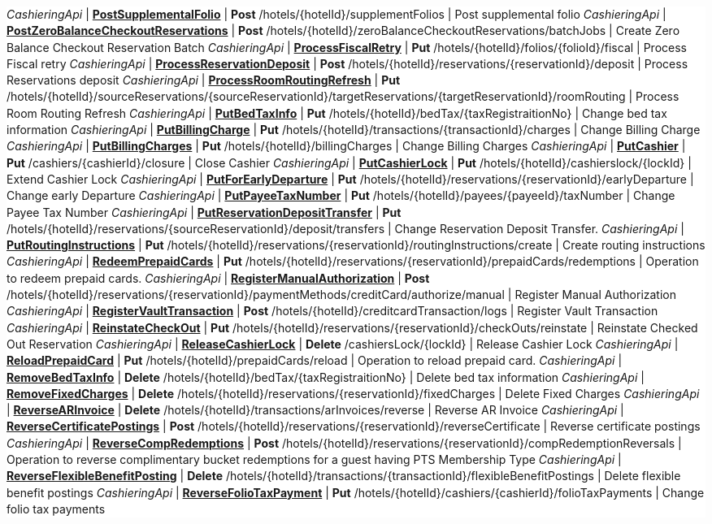 *CashieringApi* | [**PostSupplementalFolio**](docs/CashieringApi.md#postsupplementalfolio) | **Post** /hotels/{hotelId}/supplementFolios | Post supplemental folio
*CashieringApi* | [**PostZeroBalanceCheckoutReservations**](docs/CashieringApi.md#postzerobalancecheckoutreservations) | **Post** /hotels/{hotelId}/zeroBalanceCheckoutReservations/batchJobs | Create Zero Balance Checkout Reservation Batch 
*CashieringApi* | [**ProcessFiscalRetry**](docs/CashieringApi.md#processfiscalretry) | **Put** /hotels/{hotelId}/folios/{folioId}/fiscal | Process Fiscal retry
*CashieringApi* | [**ProcessReservationDeposit**](docs/CashieringApi.md#processreservationdeposit) | **Post** /hotels/{hotelId}/reservations/{reservationId}/deposit | Process Reservations deposit
*CashieringApi* | [**ProcessRoomRoutingRefresh**](docs/CashieringApi.md#processroomroutingrefresh) | **Put** /hotels/{hotelId}/sourceReservations/{sourceReservationId}/targetReservations/{targetReservationId}/roomRouting | Process Room Routing Refresh
*CashieringApi* | [**PutBedTaxInfo**](docs/CashieringApi.md#putbedtaxinfo) | **Put** /hotels/{hotelId}/bedTax/{taxRegistraitionNo} | Change bed tax information
*CashieringApi* | [**PutBillingCharge**](docs/CashieringApi.md#putbillingcharge) | **Put** /hotels/{hotelId}/transactions/{transactionId}/charges | Change Billing Charge
*CashieringApi* | [**PutBillingCharges**](docs/CashieringApi.md#putbillingcharges) | **Put** /hotels/{hotelId}/billingCharges | Change Billing Charges
*CashieringApi* | [**PutCashier**](docs/CashieringApi.md#putcashier) | **Put** /cashiers/{cashierId}/closure | Close Cashier
*CashieringApi* | [**PutCashierLock**](docs/CashieringApi.md#putcashierlock) | **Put** /hotels/{hotelId}/cashierslock/{lockId} | Extend Cashier Lock
*CashieringApi* | [**PutForEarlyDeparture**](docs/CashieringApi.md#putforearlydeparture) | **Put** /hotels/{hotelId}/reservations/{reservationId}/earlyDeparture | Change early Departure
*CashieringApi* | [**PutPayeeTaxNumber**](docs/CashieringApi.md#putpayeetaxnumber) | **Put** /hotels/{hotelId}/payees/{payeeId}/taxNumber | Change Payee Tax Number
*CashieringApi* | [**PutReservationDepositTransfer**](docs/CashieringApi.md#putreservationdeposittransfer) | **Put** /hotels/{hotelId}/reservations/{sourceReservationId}/deposit/transfers | Change Reservation Deposit Transfer.
*CashieringApi* | [**PutRoutingInstructions**](docs/CashieringApi.md#putroutinginstructions) | **Put** /hotels/{hotelId}/reservations/{reservationId}/routingInstructions/create | Create routing instructions
*CashieringApi* | [**RedeemPrepaidCards**](docs/CashieringApi.md#redeemprepaidcards) | **Put** /hotels/{hotelId}/reservations/{reservationId}/prepaidCards/redemptions | Operation to redeem prepaid cards.
*CashieringApi* | [**RegisterManualAuthorization**](docs/CashieringApi.md#registermanualauthorization) | **Post** /hotels/{hotelId}/reservations/{reservationId}/paymentMethods/creditCard/authorize/manual | Register Manual Authorization
*CashieringApi* | [**RegisterVaultTransaction**](docs/CashieringApi.md#registervaulttransaction) | **Post** /hotels/{hotelId}/creditcardTransaction/logs | Register Vault Transaction
*CashieringApi* | [**ReinstateCheckOut**](docs/CashieringApi.md#reinstatecheckout) | **Put** /hotels/{hotelId}/reservations/{reservationId}/checkOuts/reinstate | Reinstate Checked Out Reservation
*CashieringApi* | [**ReleaseCashierLock**](docs/CashieringApi.md#releasecashierlock) | **Delete** /cashiersLock/{lockId} | Release Cashier Lock
*CashieringApi* | [**ReloadPrepaidCard**](docs/CashieringApi.md#reloadprepaidcard) | **Put** /hotels/{hotelId}/prepaidCards/reload | Operation to reload prepaid card.
*CashieringApi* | [**RemoveBedTaxInfo**](docs/CashieringApi.md#removebedtaxinfo) | **Delete** /hotels/{hotelId}/bedTax/{taxRegistraitionNo} | Delete bed tax information
*CashieringApi* | [**RemoveFixedCharges**](docs/CashieringApi.md#removefixedcharges) | **Delete** /hotels/{hotelId}/reservations/{reservationId}/fixedCharges | Delete Fixed Charges 
*CashieringApi* | [**ReverseARInvoice**](docs/CashieringApi.md#reversearinvoice) | **Delete** /hotels/{hotelId}/transactions/arInvoices/reverse | Reverse AR Invoice
*CashieringApi* | [**ReverseCertificatePostings**](docs/CashieringApi.md#reversecertificatepostings) | **Post** /hotels/{hotelId}/reservations/{reservationId}/reverseCertificate | Reverse certificate postings
*CashieringApi* | [**ReverseCompRedemptions**](docs/CashieringApi.md#reversecompredemptions) | **Post** /hotels/{hotelId}/reservations/{reservationId}/compRedemptionReversals | Operation to reverse complimentary bucket redemptions for a guest having PTS Membership Type
*CashieringApi* | [**ReverseFlexibleBenefitPosting**](docs/CashieringApi.md#reverseflexiblebenefitposting) | **Delete** /hotels/{hotelId}/transactions/{transactionId}/flexibleBenefitPostings | Delete flexible benefit postings
*CashieringApi* | [**ReverseFolioTaxPayment**](docs/CashieringApi.md#reversefoliotaxpayment) | **Put** /hotels/{hotelId}/cashiers/{cashierId}/folioTaxPayments | Change folio tax payments